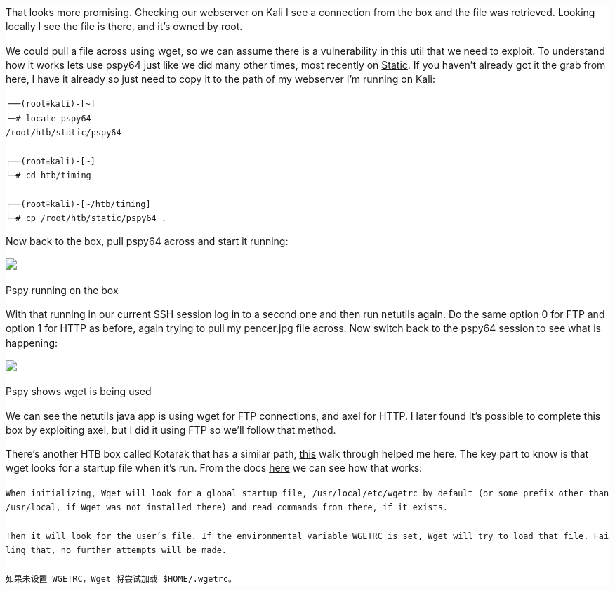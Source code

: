 That looks more promising. Checking our webserver on Kali I see a connection from the box and the file was retrieved. Looking locally I see the file is there, and it’s owned by root.

We could pull a file across using wget, so we can assume there is a vulnerability in this util that we need to exploit. To understand how it works lets use pspy64 just like we did many other times, most recently on [Static](https://app.hackthebox.com/machines/355). If you haven’t already got it the grab from [here](https://github.com/DominicBreuker/pspy), I have it already so just need to copy it to the path of my webserver I’m running on Kali:

```
┌──(root💀kali)-[~]
└─# locate pspy64
/root/htb/static/pspy64

┌──(root💀kali)-[~]
└─# cd htb/timing

┌──(root💀kali)-[~/htb/timing]
└─# cp /root/htb/static/pspy64 .

```

Now back to the box, pull pspy64 across and start it running:

![](https://miro.medium.com/max/1400/1*4345YFcxufb5g_wENcM_6A.png)

Pspy running on the box

With that running in our current SSH session log in to a second one and then run netutils again. Do the same option 0 for FTP and option 1 for HTTP as before, again trying to pull my pencer.jpg file across. Now switch back to the pspy64 session to see what is happening:

![](https://miro.medium.com/max/1400/1*1z1AJ3E2nk76_S6KQs3HrA.png)

Pspy shows wget is being used

We can see the netutils java app is using wget for FTP connections, and axel for HTTP. I later found It’s possible to complete this box by exploiting axel, but I did it using FTP so we’ll follow that method.

There’s another HTB box called Kotarak that has a similar path, [this](https://0xdf.gitlab.io/2021/05/19/htb-kotarak.html) walk through helped me here. The key part to know is that wget looks for a startup file when it’s run. From the docs [here](https://www.gnu.org/software/wget/manual/html_node/Wgetrc-Location.html) we can see how that works:

```
When initializing, Wget will look for a global startup file, /usr/local/etc/wgetrc by default (or some prefix other than /usr/local, if Wget was not installed there) and read commands from there, if it exists.

Then it will look for the user’s file. If the environmental variable WGETRC is set, Wget will try to load that file. Failing that, no further attempts will be made.

如果未设置 WGETRC，Wget 将尝试加载 $HOME/.wgetrc。

```
